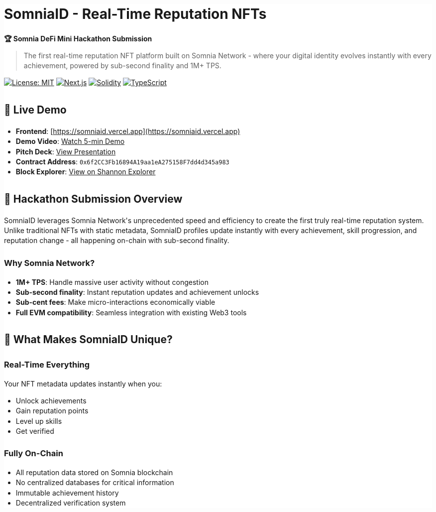 # SomniaID - Real-Time Reputation NFTs

**🏆 Somnia DeFi Mini Hackathon Submission**

> The first real-time reputation NFT platform built on Somnia Network - where your digital identity evolves instantly with every achievement, powered by sub-second finality and 1M+ TPS.

[![License: MIT](https://img.shields.io/badge/License-MIT-yellow.svg)](https://opensource.org/licenses/MIT)
[![Next.js](https://img.shields.io/badge/Next.js-14-black)](https://nextjs.org/)
[![Solidity](https://img.shields.io/badge/Solidity-^0.8.19-blue)](https://soliditylang.org/)
[![TypeScript](https://img.shields.io/badge/TypeScript-5.0-blue)](https://typescriptlang.org/)

## 🚀 Live Demo

- **Frontend**: [https://somniaid.vercel.app](https://somniaid.vercel.app)
- **Demo Video**: [Watch 5-min Demo](https://your-demo-link.com)
- **Pitch Deck**: [View Presentation](https://your-pitch-deck.com)
- **Contract Address**: `0x6f2CC3Fb16894A19aa1eA275158F7dd4d345a983`
- **Block Explorer**: [View on Shannon Explorer](https://shannon-explorer.somnia.network/address/0x6f2CC3Fb16894A19aa1eA275158F7dd4d345a983)

## 🎯 Hackathon Submission Overview

SomniaID leverages Somnia Network's unprecedented speed and efficiency to create the first truly real-time reputation system. Unlike traditional NFTs with static metadata, SomniaID profiles update instantly with every achievement, skill progression, and reputation change - all happening on-chain with sub-second finality.

### Why Somnia Network?

- **1M+ TPS**: Handle massive user activity without congestion
- **Sub-second finality**: Instant reputation updates and achievement unlocks
- **Sub-cent fees**: Make micro-interactions economically viable
- **Full EVM compatibility**: Seamless integration with existing Web3 tools

## 🌟 What Makes SomniaID Unique?

### Real-Time Everything
Your NFT metadata updates instantly when you:
- Unlock achievements
- Gain reputation points
- Level up skills
- Get verified

### Fully On-Chain
- All reputation data stored on Somnia blockchain
- No centralized databases for critical information
- Immutable achievement history
- Decentralized verification system

